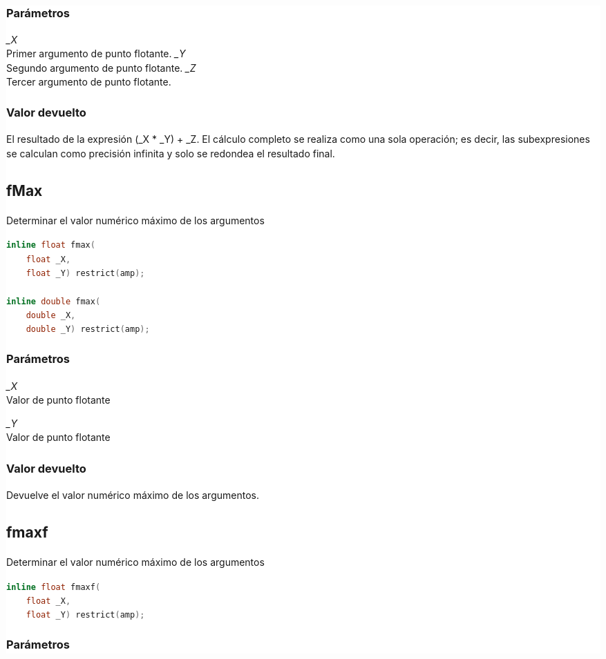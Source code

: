 ### <a name="parameters"></a>Parámetros

*_X*<br/>
Primer argumento de punto flotante.
*_Y*<br/>
Segundo argumento de punto flotante.
*_Z*<br/>
Tercer argumento de punto flotante.

### <a name="return-value"></a>Valor devuelto

El resultado de la expresión (_X \* _Y) + _Z. El cálculo completo se realiza como una sola operación; es decir, las subexpresiones se calculan como precisión infinita y solo se redondea el resultado final.

## <a name="fmax"></a>fMax

Determinar el valor numérico máximo de los argumentos

```cpp
inline float fmax(
    float _X,
    float _Y) restrict(amp);

inline double fmax(
    double _X,
    double _Y) restrict(amp);
```

### <a name="parameters"></a>Parámetros

*_X*<br/>
Valor de punto flotante

*_Y*<br/>
Valor de punto flotante

### <a name="return-value"></a>Valor devuelto

Devuelve el valor numérico máximo de los argumentos.

## <a name="fmaxf"></a>fmaxf

Determinar el valor numérico máximo de los argumentos

```cpp
inline float fmaxf(
    float _X,
    float _Y) restrict(amp);
```

### <a name="parameters"></a>Parámetros

